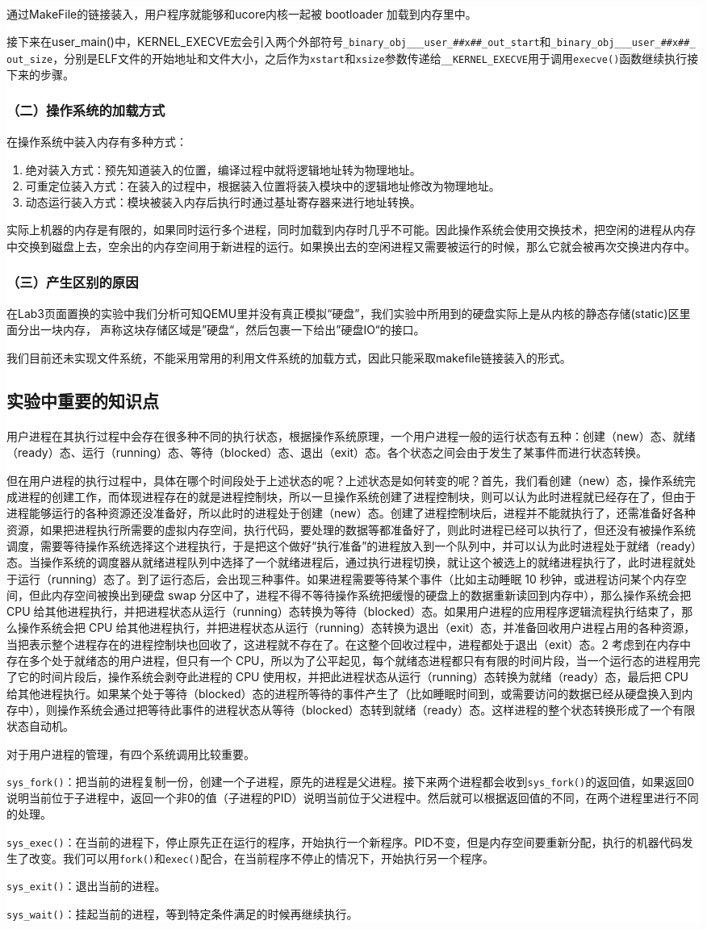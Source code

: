 通过MakeFile的链接装入，用户程序就能够和ucore内核一起被 bootloader 加载到内存里中。

接下来在user_main()中，KERNEL_EXECVE宏会引入两个外部符号`_binary_obj___user_##x##_out_start`和`_binary_obj___user_##x##_out_size`，分别是ELF文件的开始地址和文件大小，之后作为`xstart`和`xsize`参数传递给`__KERNEL_EXECVE`用于调用`execve()`函数继续执行接下来的步骤。

### （二）操作系统的加载方式

在操作系统中装入内存有多种方式：

1. 绝对装入方式：预先知道装入的位置，编译过程中就将逻辑地址转为物理地址。
2. 可重定位装入方式：在装入的过程中，根据装入位置将装入模块中的逻辑地址修改为物理地址。
3. 动态运行装入方式：模块被装入内存后执行时通过基址寄存器来进行地址转换。

实际上机器的内存是有限的，如果同时运行多个进程，同时加载到内存时几乎不可能。因此操作系统会使用交换技术，把空闲的进程从内存中交换到磁盘上去，空余出的内存空间用于新进程的运行。如果换出去的空闲进程又需要被运行的时候，那么它就会被再次交换进内存中。

### （三）产生区别的原因

在Lab3页面置换的实验中我们分析可知QEMU里并没有真正模拟“硬盘”，我们实验中所用到的硬盘实际上是从内核的静态存储(static)区里面分出一块内存， 声称这块存储区域是”硬盘“，然后包裹一下给出”硬盘IO“的接口。 

我们目前还未实现文件系统，不能采用常用的利用文件系统的加载方式，因此只能采取makefile链接装入的形式。

## 实验中重要的知识点

用户进程在其执行过程中会存在很多种不同的执行状态，根据操作系统原理，一个用户进程一般的运行状态有五种：创建（new）态、就绪（ready）态、运行（running）态、等待（blocked）态、退出（exit）态。各个状态之间会由于发生了某事件而进行状态转换。

但在用户进程的执行过程中，具体在哪个时间段处于上述状态的呢？上述状态是如何转变的呢？首先，我们看创建（new）态，操作系统完成进程的创建工作，而体现进程存在的就是进程控制块，所以一旦操作系统创建了进程控制块，则可以认为此时进程就已经存在了，但由于进程能够运行的各种资源还没准备好，所以此时的进程处于创建（new）态。创建了进程控制块后，进程并不能就执行了，还需准备好各种资源，如果把进程执行所需要的虚拟内存空间，执行代码，要处理的数据等都准备好了，则此时进程已经可以执行了，但还没有被操作系统调度，需要等待操作系统选择这个进程执行，于是把这个做好“执行准备”的进程放入到一个队列中，并可以认为此时进程处于就绪（ready）态。当操作系统的调度器从就绪进程队列中选择了一个就绪进程后，通过执行进程切换，就让这个被选上的就绪进程执行了，此时进程就处于运行（running）态了。到了运行态后，会出现三种事件。如果进程需要等待某个事件（比如主动睡眠 10 秒钟，或进程访问某个内存空间，但此内存空间被换出到硬盘 swap 分区中了，进程不得不等待操作系统把缓慢的硬盘上的数据重新读回到内存中），那么操作系统会把 CPU 给其他进程执行，并把进程状态从运行（running）态转换为等待（blocked）态。如果用户进程的应用程序逻辑流程执行结束了，那么操作系统会把 CPU 给其他进程执行，并把进程状态从运行（running）态转换为退出（exit）态，并准备回收用户进程占用的各种资源，当把表示整个进程存在的进程控制块也回收了，这进程就不存在了。在这整个回收过程中，进程都处于退出（exit）态。2 考虑到在内存中存在多个处于就绪态的用户进程，但只有一个 CPU，所以为了公平起见，每个就绪态进程都只有有限的时间片段，当一个运行态的进程用完了它的时间片段后，操作系统会剥夺此进程的 CPU 使用权，并把此进程状态从运行（running）态转换为就绪（ready）态，最后把 CPU 给其他进程执行。如果某个处于等待（blocked）态的进程所等待的事件产生了（比如睡眠时间到，或需要访问的数据已经从硬盘换入到内存中），则操作系统会通过把等待此事件的进程状态从等待（blocked）态转到就绪（ready）态。这样进程的整个状态转换形成了一个有限状态自动机。

对于用户进程的管理，有四个系统调用比较重要。

`sys_fork()`：把当前的进程复制一份，创建一个子进程，原先的进程是父进程。接下来两个进程都会收到`sys_fork()`的返回值，如果返回0说明当前位于子进程中，返回一个非0的值（子进程的PID）说明当前位于父进程中。然后就可以根据返回值的不同，在两个进程里进行不同的处理。

`sys_exec()`：在当前的进程下，停止原先正在运行的程序，开始执行一个新程序。PID不变，但是内存空间要重新分配，执行的机器代码发生了改变。我们可以用`fork()`和`exec()`配合，在当前程序不停止的情况下，开始执行另一个程序。

`sys_exit()`：退出当前的进程。

`sys_wait()`：挂起当前的进程，等到特定条件满足的时候再继续执行。

